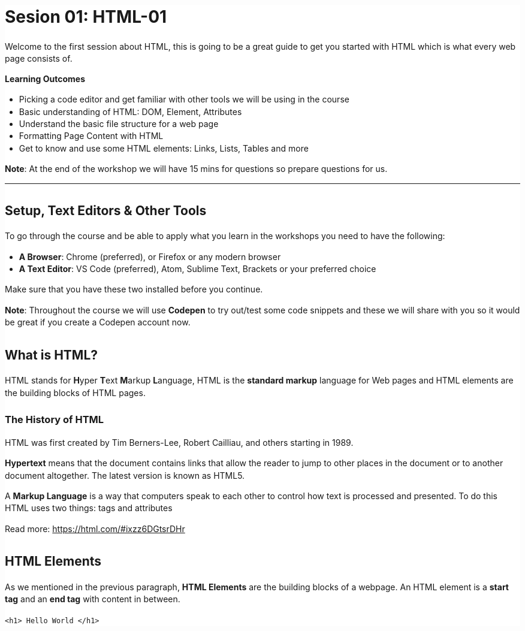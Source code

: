 # Sesion 01: HTML-01
Welcome to the first session about HTML, this is going to be a great guide to get you started with HTML which is what every web page consists of.

**Learning Outcomes**
- Picking a code editor and get familiar with other tools we will be using in the course 
- Basic understanding of HTML: DOM, Element, Attributes
- Understand the basic file structure for a web page 
- Formatting Page Content with HTML
- Get to know and use some HTML elements: Links, Lists, Tables and more

**Note**: At the end of the workshop we will have 15 mins for questions so prepare questions for us.


---


## Setup, Text Editors & Other Tools
To go through the course and be able to apply what you learn in the workshops you need to have the following:

- **A Browser**: Chrome (preferred), or Firefox or any modern browser 
- **A Text Editor**: VS Code (preferred), Atom, Sublime Text, Brackets or your preferred choice 

Make sure that you have these two installed before you continue.

**Note**: Throughout the course we will use **Codepen** to try out/test some code snippets and these we will share with you so it would be great if you create a Codepen account now.


## What is HTML?
HTML stands for **H**yper **T**ext **M**arkup **L**anguage, HTML is the **standard markup** language for Web pages and HTML elements are the building blocks of HTML pages.

### The History of HTML
HTML was first created by Tim Berners-Lee, Robert Cailliau, and others starting in 1989.

**Hypertext** means that the document contains links that allow the reader to jump to other places in the document or to another document altogether. The latest version is known as HTML5.

A **Markup Language** is a way that computers speak to each other to control how text is processed and presented. To do this HTML uses two things: tags and attributes

Read more: https://html.com/#ixzz6DGtsrDHr


## HTML Elements
As we mentioned in the previous paragraph, **HTML Elements** are the building blocks of a webpage. An HTML element is a **start tag** and an **end tag** with content in between.

```html=
<h1> Hello World </h1>
```
